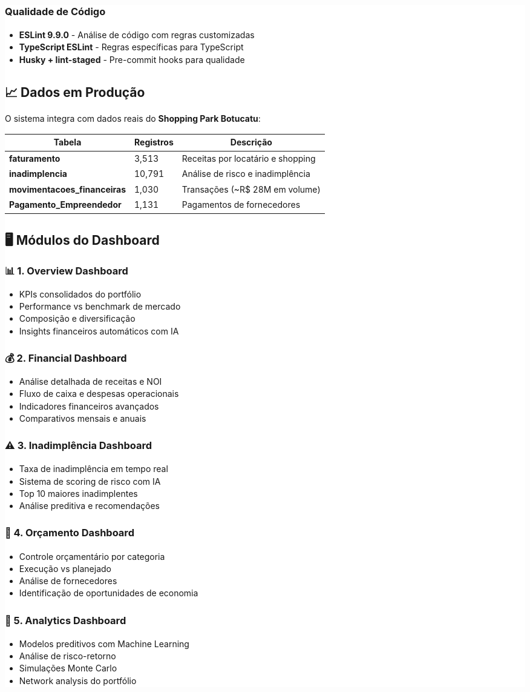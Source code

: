 ### Qualidade de Código
- **ESLint 9.9.0** - Análise de código com regras customizadas
- **TypeScript ESLint** - Regras específicas para TypeScript
- **Husky + lint-staged** - Pre-commit hooks para qualidade

## 📈 Dados em Produção

O sistema integra com dados reais do **Shopping Park Botucatu**:

| Tabela | Registros | Descrição |
|--------|-----------|-----------|
| **faturamento** | 3,513 | Receitas por locatário e shopping |
| **inadimplencia** | 10,791 | Análise de risco e inadimplência |
| **movimentacoes_financeiras** | 1,030 | Transações (~R$ 28M em volume) |
| **Pagamento_Empreendedor** | 1,131 | Pagamentos de fornecedores |

## 🖥️ Módulos do Dashboard

### 📊 1. Overview Dashboard
- KPIs consolidados do portfólio
- Performance vs benchmark de mercado
- Composição e diversificação
- Insights financeiros automáticos com IA

### 💰 2. Financial Dashboard  
- Análise detalhada de receitas e NOI
- Fluxo de caixa e despesas operacionais
- Indicadores financeiros avançados
- Comparativos mensais e anuais

### ⚠️ 3. Inadimplência Dashboard
- Taxa de inadimplência em tempo real
- Sistema de scoring de risco com IA
- Top 10 maiores inadimplentes
- Análise preditiva e recomendações

### 🎯 4. Orçamento Dashboard
- Controle orçamentário por categoria
- Execução vs planejado
- Análise de fornecedores
- Identificação de oportunidades de economia

### 🧠 5. Analytics Dashboard
- Modelos preditivos com Machine Learning
- Análise de risco-retorno
- Simulações Monte Carlo
- Network analysis do portfólio
